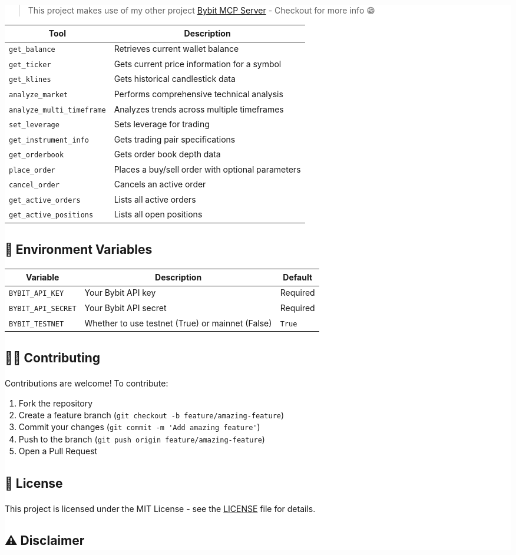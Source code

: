 > This project makes use of my other project [Bybit MCP Server](https://github.com/andrefigueira93/bybit_mcp_server) - Checkout for more info 😁

| Tool                      | Description                                      |
| ------------------------- | ------------------------------------------------ |
| `get_balance`             | Retrieves current wallet balance                 |
| `get_ticker`              | Gets current price information for a symbol      |
| `get_klines`              | Gets historical candlestick data                 |
| `analyze_market`          | Performs comprehensive technical analysis        |
| `analyze_multi_timeframe` | Analyzes trends across multiple timeframes       |
| `set_leverage`            | Sets leverage for trading                        |
| `get_instrument_info`     | Gets trading pair specifications                 |
| `get_orderbook`           | Gets order book depth data                       |
| `place_order`             | Places a buy/sell order with optional parameters |
| `cancel_order`            | Cancels an active order                          |
| `get_active_orders`       | Lists all active orders                          |
| `get_active_positions`    | Lists all open positions                         |

## 🔐 Environment Variables

| Variable           | Description                                      | Default  |
| ------------------ | ------------------------------------------------ | -------- |
| `BYBIT_API_KEY`    | Your Bybit API key                               | Required |
| `BYBIT_API_SECRET` | Your Bybit API secret                            | Required |
| `BYBIT_TESTNET`    | Whether to use testnet (True) or mainnet (False) | `True`   |

## 👨‍💻 Contributing

Contributions are welcome! To contribute:

1. Fork the repository
2. Create a feature branch (`git checkout -b feature/amazing-feature`)
3. Commit your changes (`git commit -m 'Add amazing feature'`)
4. Push to the branch (`git push origin feature/amazing-feature`)
5. Open a Pull Request

## 📄 License

This project is licensed under the MIT License - see the [LICENSE](LICENSE) file for details.

## ⚠️ Disclaimer
